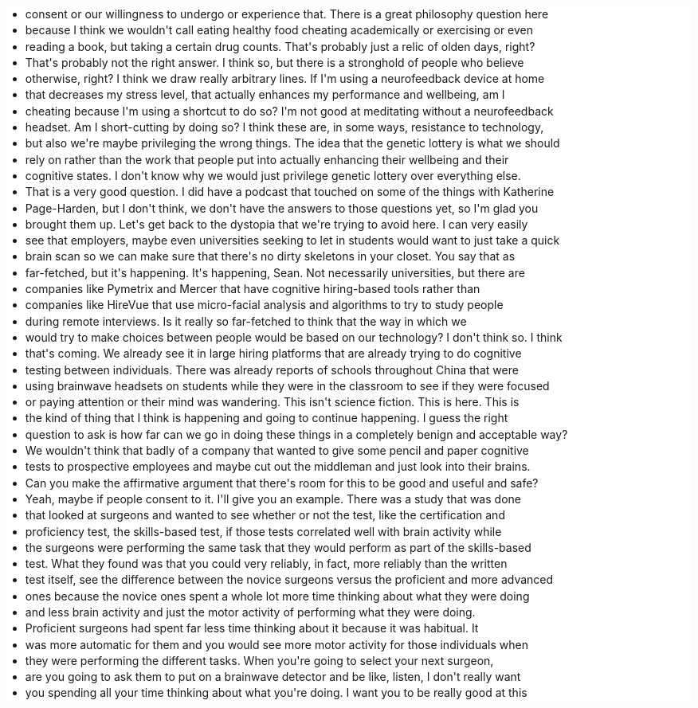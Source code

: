 *  consent or our willingness to undergo or experience that. There is a great philosophy question here
*  because I think we wouldn't call eating healthy food cheating academically or exercising or even
*  reading a book, but taking a certain drug counts. That's probably just a relic of olden days, right?
*  That's probably not the right answer. I think so, but there is a stronghold of people who believe
*  otherwise, right? I think we draw really arbitrary lines. If I'm using a neurofeedback device at home
*  that decreases my stress level, that actually enhances my performance and wellbeing, am I
*  cheating because I'm using a shortcut to do so? I'm not good at meditating without a neurofeedback
*  headset. Am I short-cutting by doing so? I think these are, in some ways, resistance to technology,
*  but also we're maybe privileging the wrong things. The idea that the genetic lottery is what we should
*  rely on rather than the work that people put into actually enhancing their wellbeing and their
*  cognitive states. I don't know why we would just privilege genetic lottery over everything else.
*  That is a very good question. I did have a podcast that touched on some of the things with Katherine
*  Page-Harden, but I don't think, we don't have the answers to those questions yet, so I'm glad you
*  brought them up. Let's get back to the dystopia that we're trying to avoid here. I can very easily
*  see that employers, maybe even universities seeking to let in students would want to just take a quick
*  brain scan so we can make sure that there's no dirty skeletons in your closet. You say that as
*  far-fetched, but it's happening. It's happening, Sean. Not necessarily universities, but there are
*  companies like Pymetrix and Mercer that have cognitive hiring-based tools rather than
*  companies like HireVue that use micro-facial analysis and algorithms to try to study people
*  during remote interviews. Is it really so far-fetched to think that the way in which we
*  would try to make choices between people would be based on our technology? I don't think so. I think
*  that's coming. We already see it in large hiring platforms that are already trying to do cognitive
*  testing between individuals. There was already reports of schools throughout China that were
*  using brainwave headsets on students while they were in the classroom to see if they were focused
*  or paying attention or their mind was wandering. This isn't science fiction. This is here. This is
*  the kind of thing that I think is happening and going to continue happening. I guess the right
*  question to ask is how far can we go in doing these things in a completely benign and acceptable way?
*  We wouldn't think that badly of a company that wanted to give some pencil and paper cognitive
*  tests to prospective employees and maybe cut out the middleman and just look into their brains.
*  Can you make the affirmative argument that there's room for this to be good and useful and safe?
*  Yeah, maybe if people consent to it. I'll give you an example. There was a study that was done
*  that looked at surgeons and wanted to see whether or not the test, like the certification and
*  proficiency test, the skills-based test, if those tests correlated well with brain activity while
*  the surgeons were performing the same task that they would perform as part of the skills-based
*  test. What they found was that you could very reliably, in fact, more reliably than the written
*  test itself, see the difference between the novice surgeons versus the proficient and more advanced
*  ones because the novice ones spent a whole lot more time thinking about what they were doing
*  and less brain activity and just the motor activity of performing what they were doing.
*  Proficient surgeons had spent far less time thinking about it because it was habitual. It
*  was more automatic for them and you would see more motor activity for those individuals when
*  they were performing the different tasks. When you're going to select your next surgeon,
*  are you going to ask them to put on a brainwave detector and be like, listen, I don't really want
*  you spending all your time thinking about what you're doing. I want you to be really good at this